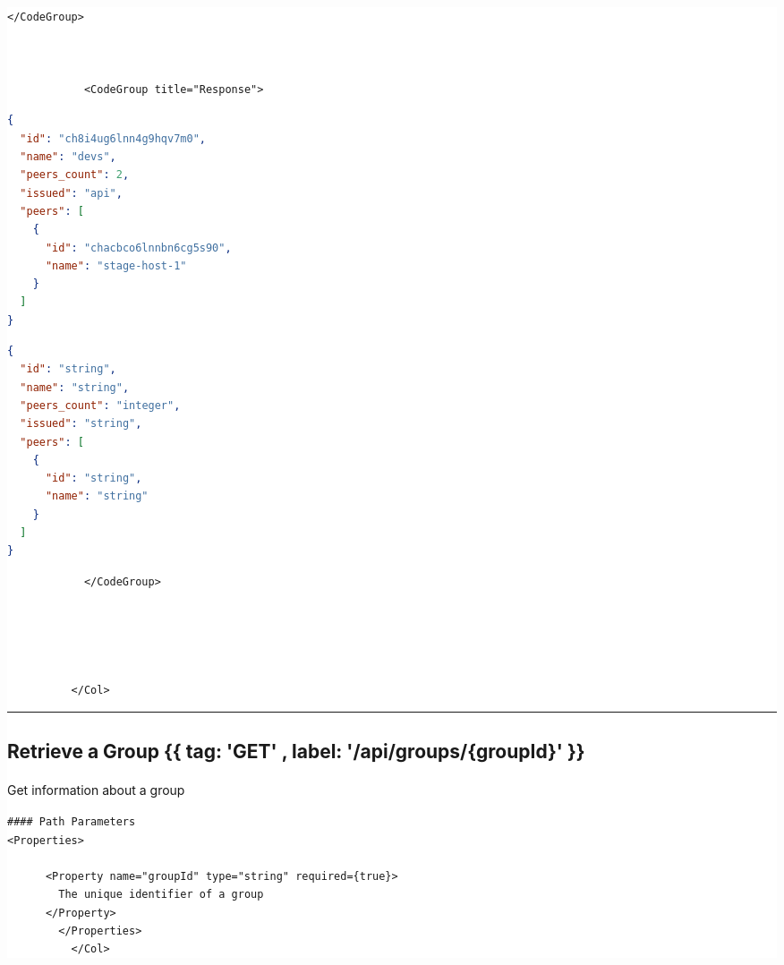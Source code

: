     </CodeGroup>
    
        
            
                <CodeGroup title="Response">
```json {{ title: 'Example' }}
{
  "id": "ch8i4ug6lnn4g9hqv7m0",
  "name": "devs",
  "peers_count": 2,
  "issued": "api",
  "peers": [
    {
      "id": "chacbco6lnnbn6cg5s90",
      "name": "stage-host-1"
    }
  ]
}
```
```json {{ title: 'Schema' }}
{
  "id": "string",
  "name": "string",
  "peers_count": "integer",
  "issued": "string",
  "peers": [
    {
      "id": "string",
      "name": "string"
    }
  ]
}
```
                </CodeGroup>
                
            
            
            
            
              </Col>
</Row>

---


## Retrieve a Group {{ tag: 'GET' , label: '/api/groups/{groupId}' }}

<Row>
  <Col>
    Get information about a group
    
    #### Path Parameters
    <Properties>
        
          <Property name="groupId" type="string" required={true}> 
            The unique identifier of a group
          </Property>   
            </Properties>
              </Col>
